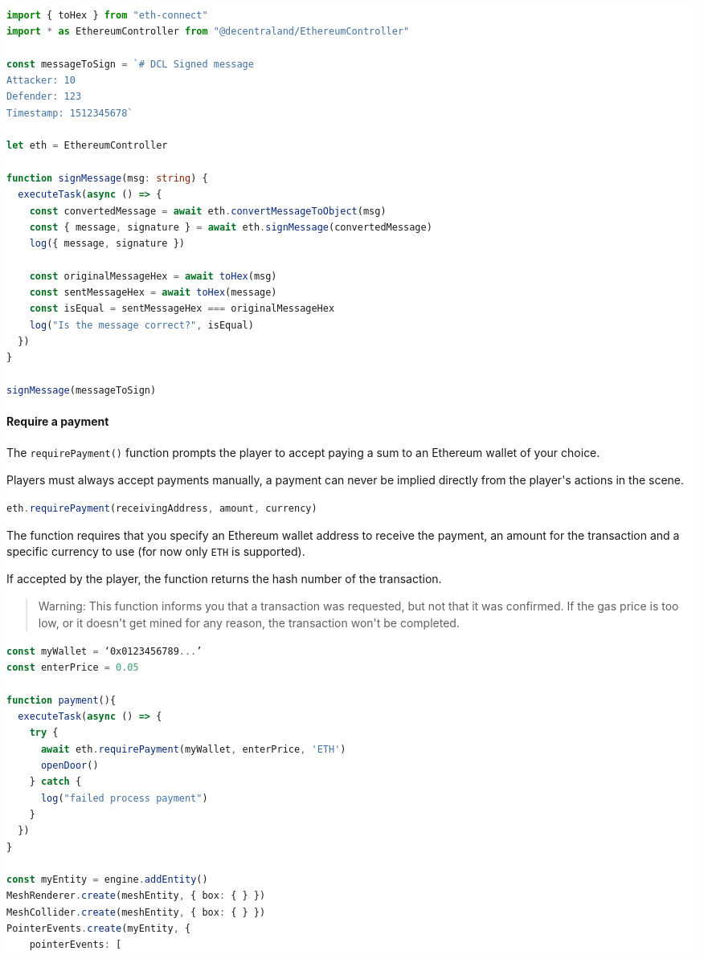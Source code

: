 ```ts
import { toHex } from "eth-connect"
import * as EthereumController from "@decentraland/EthereumController"

const messageToSign = `# DCL Signed message
Attacker: 10
Defender: 123
Timestamp: 1512345678`

let eth = EthereumController

function signMessage(msg: string) {
  executeTask(async () => {
    const convertedMessage = await eth.convertMessageToObject(msg)
    const { message, signature } = await eth.signMessage(convertedMessage)
    log({ message, signature })

    const originalMessageHex = await toHex(msg)
    const sentMessageHex = await toHex(message)
    const isEqual = sentMessageHex === originalMessageHex
    log("Is the message correct?", isEqual)
  })
}

signMessage(messageToSign)
```

#### Require a payment

The `requirePayment()` function prompts the player to accept paying a sum to an Ethereum wallet of your choice.

Players must always accept payments manually, a payment can never be implied directly from the player's actions in the scene.

```ts
eth.requirePayment(receivingAddress, amount, currency)
```

The function requires that you specify an Ethereum wallet address to receive the payment, an amount for the transaction and a specific currency to use (for now only `ETH` is supported).

If accepted by the player, the function returns the hash number of the transaction.

> Warning: This function informs you that a transaction was requested, but not that it was confirmed. If the gas price is too low, or it doesn't get mined for any reason, the transaction won't be completed.

```ts
const myWallet = ‘0x0123456789...’
const enterPrice = 0.05

function payment(){
  executeTask(async () => {
    try {
      await eth.requirePayment(myWallet, enterPrice, 'ETH')
      openDoor()
    } catch {
      log("failed process payment")
    }
  })
}

const myEntity = engine.addEntity()
MeshRenderer.create(meshEntity, { box: { } })
MeshCollider.create(meshEntity, { box: { } })
PointerEvents.create(myEntity, {
    pointerEvents: [
```